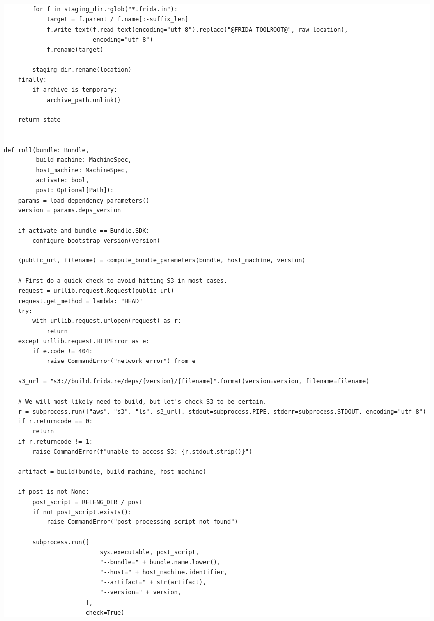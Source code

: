 ```
        for f in staging_dir.rglob("*.frida.in"):
            target = f.parent / f.name[:-suffix_len]
            f.write_text(f.read_text(encoding="utf-8").replace("@FRIDA_TOOLROOT@", raw_location),
                         encoding="utf-8")
            f.rename(target)

        staging_dir.rename(location)
    finally:
        if archive_is_temporary:
            archive_path.unlink()

    return state


def roll(bundle: Bundle,
         build_machine: MachineSpec,
         host_machine: MachineSpec,
         activate: bool,
         post: Optional[Path]):
    params = load_dependency_parameters()
    version = params.deps_version

    if activate and bundle == Bundle.SDK:
        configure_bootstrap_version(version)

    (public_url, filename) = compute_bundle_parameters(bundle, host_machine, version)

    # First do a quick check to avoid hitting S3 in most cases.
    request = urllib.request.Request(public_url)
    request.get_method = lambda: "HEAD"
    try:
        with urllib.request.urlopen(request) as r:
            return
    except urllib.request.HTTPError as e:
        if e.code != 404:
            raise CommandError("network error") from e

    s3_url = "s3://build.frida.re/deps/{version}/{filename}".format(version=version, filename=filename)

    # We will most likely need to build, but let's check S3 to be certain.
    r = subprocess.run(["aws", "s3", "ls", s3_url], stdout=subprocess.PIPE, stderr=subprocess.STDOUT, encoding="utf-8")
    if r.returncode == 0:
        return
    if r.returncode != 1:
        raise CommandError(f"unable to access S3: {r.stdout.strip()}")

    artifact = build(bundle, build_machine, host_machine)

    if post is not None:
        post_script = RELENG_DIR / post
        if not post_script.exists():
            raise CommandError("post-processing script not found")

        subprocess.run([
                           sys.executable, post_script,
                           "--bundle=" + bundle.name.lower(),
                           "--host=" + host_machine.identifier,
                           "--artifact=" + str(artifact),
                           "--version=" + version,
                       ],
                       check=True)
```